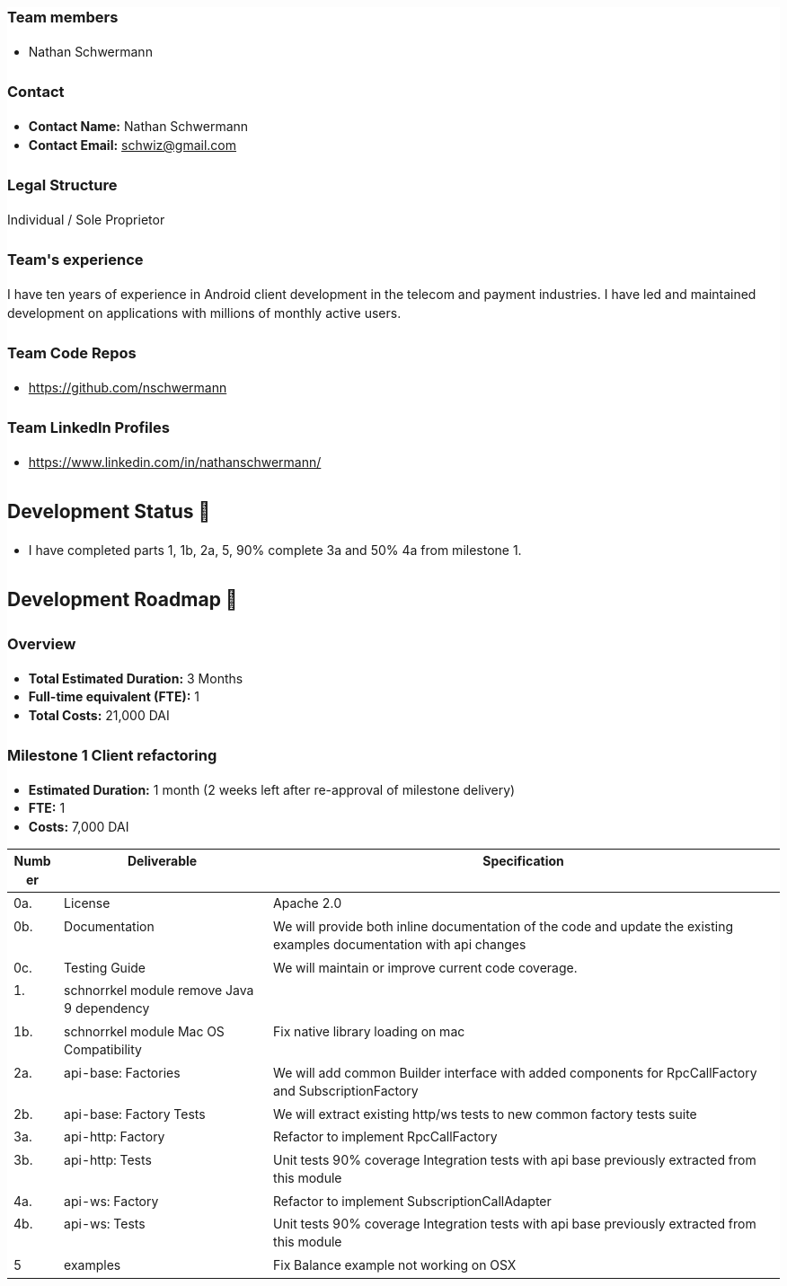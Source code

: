 ### Team members
* Nathan Schwermann

### Contact
* **Contact Name:** Nathan Schwermann
* **Contact Email:** schwiz@gmail.com

### Legal Structure 
Individual / Sole Proprietor

### Team's experience
I have ten years of experience in Android client development in the telecom and payment industries. I have led and maintained development on applications with millions of monthly active users.

### Team Code Repos
* https://github.com/nschwermann

### Team LinkedIn Profiles
* https://www.linkedin.com/in/nathanschwermann/

## Development Status :open_book:
* I have completed parts 1, 1b, 2a, 5, 90% complete 3a and 50% 4a from milestone 1.


## Development Roadmap :nut_and_bolt: 

### Overview
* **Total Estimated Duration:** 3 Months
* **Full-time equivalent (FTE):**  1
* **Total Costs:** 21,000 DAI

### Milestone 1 Client refactoring
* **Estimated Duration:** 1 month (2 weeks left after re-approval of milestone delivery)
* **FTE:**  1
* **Costs:** 7,000 DAI

| Number | Deliverable | Specification |
| ------------- | ------------- | ------------- |
| 0a. | License | Apache 2.0  |
| 0b. | Documentation | We will provide both inline documentation of the code and update the existing examples documentation with api changes |
| 0c. | Testing Guide | We will maintain or improve current code coverage. |
| 1.  | schnorrkel module remove Java 9 dependency |  
| 1b. | schnorrkel module Mac OS Compatibility | Fix native library loading on mac  |  
| 2a. | api-base: Factories | We will add common Builder interface with added components for RpcCallFactory and SubscriptionFactory |  
| 2b. | api-base: Factory Tests| We will extract existing http/ws tests to new common factory tests suite|  
| 3a. | api-http: Factory | Refactor to implement RpcCallFactory|  
| 3b. | api-http: Tests | Unit tests 90% coverage Integration tests with api base previously extracted from this module|  
| 4a. | api-ws: Factory | Refactor to implement SubscriptionCallAdapter|  
| 4b. | api-ws: Tests | Unit tests 90% coverage Integration tests with api base previously extracted from this module|
| 5   | examples | Fix Balance example not working on OSX|
